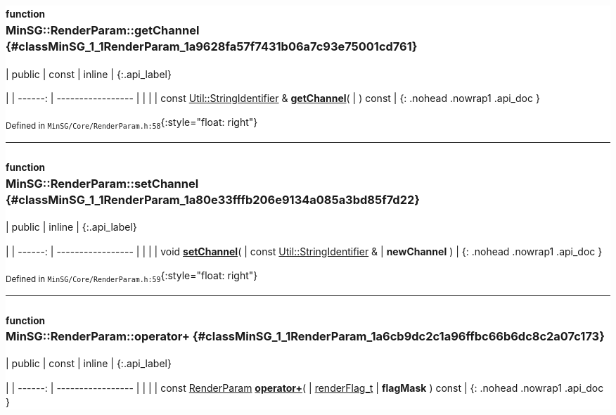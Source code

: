 ### <small>function</small><br/> MinSG::RenderParam::getChannel {#classMinSG_1_1RenderParam_1a9628fa57f7431b06a7c93e75001cd761}

| public | const | inline |
{:.api_label}

|
| ------: | ----------------- |
|  |
| const [Util::StringIdentifier](classUtil_1_1StringIdentifier) & **[getChannel](#classMinSG_1_1RenderParam_1a9628fa57f7431b06a7c93e75001cd761)**( |  ) const |
{: .nohead .nowrap1 .api_doc }





<sub>Defined in `MinSG/Core/RenderParam.h:58`</sub>{:style="float: right"}

-------------------------------------------------------------------

### <small>function</small><br/> MinSG::RenderParam::setChannel {#classMinSG_1_1RenderParam_1a80e33fffb206e9134a085a3bd85f7d22}

| public | inline |
{:.api_label}

|
| ------: | ----------------- |
|  |
| void **[setChannel](#classMinSG_1_1RenderParam_1a80e33fffb206e9134a085a3bd85f7d22)**( | const [Util::StringIdentifier](classUtil_1_1StringIdentifier) & | **newChannel** ) |
{: .nohead .nowrap1 .api_doc }





<sub>Defined in `MinSG/Core/RenderParam.h:59`</sub>{:style="float: right"}

-------------------------------------------------------------------

### <small>function</small><br/> MinSG::RenderParam::operator+ {#classMinSG_1_1RenderParam_1a6cb9dc2c1a96ffbc66b6dc8c2a07c173}

| public | const | inline |
{:.api_label}

|
| ------: | ----------------- |
|  |
| const [RenderParam](classMinSG_1_1RenderParam) **[operator+](#classMinSG_1_1RenderParam_1a6cb9dc2c1a96ffbc66b6dc8c2a07c173)**( |  [renderFlag_t](namespaceMinSG#namespaceMinSG_1a5be111a6e9feeb63a842cea14a12aca8)  | **flagMask** ) const |
{: .nohead .nowrap1 .api_doc }

